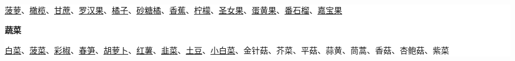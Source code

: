 [菠萝](https://link.zhihu.com/?target=http://mp.weixin.qq.com/s?__biz=MzU1NDExNTk1MA==&mid=2247484349&idx=1&sn=bfe04b967a8fca4bf0126d8916f18437&chksm=fbe935bccc9ebcaa6db512d9f7e0385c3a4050a050a705699161fa1b7580094d5bfd3e28751d&scene=21#wechat_redirect)、[橄榄](https://link.zhihu.com/?target=http://mp.weixin.qq.com/s?__biz=MzU1NDExNTk1MA==&mid=2247484364&idx=1&sn=e877fa9f087bebf84ac601935813242e&chksm=fbe935cdcc9ebcdbfa03f5acc62f8c341768dff23d301375ca6327168557ec593ba468080a07&scene=21#wechat_redirect)、[甘蔗](https://link.zhihu.com/?target=http://mp.weixin.qq.com/s?__biz=MzU1NDExNTk1MA==&mid=2247484377&idx=1&sn=2d66208a9f0be809a7f4df841b64c519&chksm=fbe935d8cc9ebcce8e22754a56f57ad80889ba35d7a7b0cad448dd06aa6aac98917b4d5da432&scene=21#wechat_redirect)、[罗汉果](https://link.zhihu.com/?target=http://mp.weixin.qq.com/s?__biz=MzU1NDExNTk1MA==&mid=2247484422&idx=1&sn=9f22d74961c6acc363105c86718e6efd&chksm=fbe93207cc9ebb119f1b8d45fb199f6e70a9688aff6501e33666ef3e8aa697a2fbbdab255e53&scene=21#wechat_redirect)、[橘子](https://link.zhihu.com/?target=http://mp.weixin.qq.com/s?__biz=MzU1NDExNTk1MA==&mid=2247484424&idx=1&sn=9faf1eb535a0292630e5183222313805&chksm=fbe93209cc9ebb1f9f27322e28a0577f495c5c70ffc4082ce8ebd3fdfbee895f331c8f8c5a97&scene=21#wechat_redirect)、[砂糖橘](https://link.zhihu.com/?target=http://mp.weixin.qq.com/s?__biz=MzU1NDExNTk1MA==&mid=2247484463&idx=1&sn=887ee9c48a333061b15900243301c89b&chksm=fbe9322ecc9ebb38736dc7bb4d40cc416aca1bb1a857961a19ab94acf17ae7770b45b38e18e7&scene=21#wechat_redirect)、[香蕉](https://link.zhihu.com/?target=http://mp.weixin.qq.com/s?__biz=MzU1NDExNTk1MA==&mid=2247484508&idx=1&sn=1a85930a0769f12791416b39265ce497&chksm=fbe9325dcc9ebb4b2b398dc827198ed060aa27a3ee51204a581b7129d9c50e9279a3783a982f&scene=21#wechat_redirect)、[柠檬](https://link.zhihu.com/?target=http://mp.weixin.qq.com/s?__biz=MzU1NDExNTk1MA==&mid=2247484444&idx=1&sn=f1105a49090a271019b4a0e36b4146af&chksm=fbe9321dcc9ebb0b953bee991189715931d24e34677e1d086d17c29497766e0096a52844fc9e&scene=21#wechat_redirect)、[圣女果](https://link.zhihu.com/?target=http://mp.weixin.qq.com/s?__biz=MzU1NDExNTk1MA==&mid=2247484505&idx=1&sn=caaa11096e91d3dec6b55175b1217a2f&chksm=fbe93258cc9ebb4eec1df4091c4ca88644732c8ab42a1b4d6caf0f4c30fb434fcde642d602a0&scene=21#wechat_redirect)、[蛋黄果](https://link.zhihu.com/?target=https://mp.weixin.qq.com/s?__biz=MzU1NDExNTk1MA==&mid=2247486166&idx=1&sn=e5e8c184d46f0debd98736fec35deb92&chksm=fbe93cd7cc9eb5c105af325c9fafb3f7bbf91062a0f0ca8466938e3f7b96b3b29ef3e364c9d3&token=222312585&lang=zh_CN#rd)、[番石榴](https://link.zhihu.com/?target=https://mp.weixin.qq.com/s?__biz=MzU1NDExNTk1MA==&mid=2247486222&idx=3&sn=128a11653b54ffdc587752330b25a558&chksm=fbe93d0fcc9eb419ff2aeb683951cdffda40d9c515d0e28d800cae921966b2d883421a08e748&token=222312585&lang=zh_CN#rd)、[嘉宝果](https://link.zhihu.com/?target=https://mp.weixin.qq.com/s?__biz=MzU1NDExNTk1MA==&mid=2247486271&idx=2&sn=bd13121ca8eb67a74ca6221e2207692c&chksm=fbe93d3ecc9eb4281edb5ccc89e6eb75e4e00d0d921f11b3dba4df259a25f56ad5c7fc53a3bd&token=222312585&lang=zh_CN#rd)

**蔬菜**

[白菜](https://link.zhihu.com/?target=http://mp.weixin.qq.com/s?__biz=MzU1NDExNTk1MA==&mid=2247485236&idx=1&sn=acffb62096ebc1b80e8863daa6186d02&chksm=fbe93135cc9eb82362c4e2e6de71feeb20459e3ca7c58629b9e4bb2c32235b3c9b80cb25f723&scene=21#wechat_redirect)、[菠菜](https://link.zhihu.com/?target=http://mp.weixin.qq.com/s?__biz=MzU1NDExNTk1MA==&mid=2247485304&idx=1&sn=24b88a0057deee7c97ae926368c324aa&chksm=fbe93179cc9eb86f5de94ea95a8ec5e2b230e3c7f00f02151bde9e214f38f350b444f1e41846&scene=21#wechat_redirect)、[彩椒](https://link.zhihu.com/?target=http://mp.weixin.qq.com/s?__biz=MzU1NDExNTk1MA==&mid=2247485866&idx=1&sn=a1562480c99b1e51c95f1cacd3cda092&chksm=fbe93fabcc9eb6bd7927e73aa20a14ed39e202e6f62e57b8d819306e25729e8d685ebad9fe49&scene=21#wechat_redirect)、[春笋](https://link.zhihu.com/?target=http://mp.weixin.qq.com/s?__biz=MzU1NDExNTk1MA==&mid=2247485867&idx=1&sn=bb027b3ad397fb29aa67b75c5cf54646&chksm=fbe93faacc9eb6bcff56737a9850bf53ebf246bb9030bf1396679d6fd28030451b37fb3bac17&scene=21#wechat_redirect)、[胡萝卜](https://link.zhihu.com/?target=http://mp.weixin.qq.com/s?__biz=MzU1NDExNTk1MA==&mid=2247485903&idx=1&sn=9825c6bdcd1aa95e2d1827b1ec04ff85&chksm=fbe93fcecc9eb6d8b1fea7e1027304f789a7e87af07c9d510a518d4c74763a4a49dfc0ef9e55&scene=21#wechat_redirect)、[红薯](https://link.zhihu.com/?target=http://mp.weixin.qq.com/s?__biz=MzU1NDExNTk1MA==&mid=2247485903&idx=3&sn=65457c91a9a9f60b9a5c1b0b48a31b0b&chksm=fbe93fcecc9eb6d86b566bba7383463821a08852279f51a3d1bfe5fa5bdf6c1c891b0fbbdbe4&scene=21#wechat_redirect)、[韭菜](https://link.zhihu.com/?target=http://mp.weixin.qq.com/s?__biz=MzU1NDExNTk1MA==&mid=2247485903&idx=2&sn=188fb418be728eef71a65284d2e61db9&chksm=fbe93fcecc9eb6d8b137ace55552ee4fdf83f7c1f6f1ec4f75d1d3ef9eafda8e94f3a5b3f4bd&scene=21#wechat_redirect)、[土豆](https://link.zhihu.com/?target=http://mp.weixin.qq.com/s?__biz=MzU1NDExNTk1MA==&mid=2247485934&idx=5&sn=7db72ec319c70abdd625f2742f2b60f3&chksm=fbe93fefcc9eb6f99163303a39ba05c0bed6fd6e6f55355727f456917bb6644b3250f9db083c&scene=21#wechat_redirect)、[小白菜](https://link.zhihu.com/?target=http://mp.weixin.qq.com/s?__biz=MzU1NDExNTk1MA==&mid=2247485935&idx=1&sn=69f281e6e73abfc39bbf224500793e07&chksm=fbe93feecc9eb6f867cf359af13f006080b0313f37ec2fd88b4a2bfcc8d4752f12ac6b18db7a&scene=21#wechat_redirect)、金针菇、芥菜、平菇、蒜黄、茼蒿、香菇、杏鲍菇、紫菜
